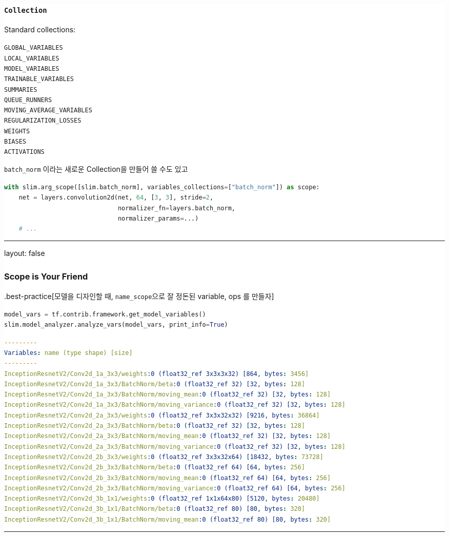 
### `Collection`

Standard collections:

```python
GLOBAL_VARIABLES
LOCAL_VARIABLES
MODEL_VARIABLES
TRAINABLE_VARIABLES
SUMMARIES
QUEUE_RUNNERS
MOVING_AVERAGE_VARIABLES
REGULARIZATION_LOSSES
WEIGHTS
BIASES
ACTIVATIONS
```

`batch_norm` 이라는 새로운 Collection을 만들어 쓸 수도 있고

```python
with slim.arg_scope([slim.batch_norm], variables_collections=["batch_norm"]) as scope:
    net = layers.convolution2d(net, 64, [3, 3], stride=2,
                               normalizer_fn=layers.batch_norm,
                               normalizer_params=...)
    # ...
```


---

layout: false

### Scope is Your Friend

.best-practice[모델을 디자인할 때, `name_scope`으로 잘 정돈된 variable, ops 를 만들자]

```python
model_vars = tf.contrib.framework.get_model_variables()
slim.model_analyzer.analyze_vars(model_vars, print_info=True)
```

```YAML
---------
Variables: name (type shape) [size]
---------
InceptionResnetV2/Conv2d_1a_3x3/weights:0 (float32_ref 3x3x3x32) [864, bytes: 3456]
InceptionResnetV2/Conv2d_1a_3x3/BatchNorm/beta:0 (float32_ref 32) [32, bytes: 128]
InceptionResnetV2/Conv2d_1a_3x3/BatchNorm/moving_mean:0 (float32_ref 32) [32, bytes: 128]
InceptionResnetV2/Conv2d_1a_3x3/BatchNorm/moving_variance:0 (float32_ref 32) [32, bytes: 128]
InceptionResnetV2/Conv2d_2a_3x3/weights:0 (float32_ref 3x3x32x32) [9216, bytes: 36864]
InceptionResnetV2/Conv2d_2a_3x3/BatchNorm/beta:0 (float32_ref 32) [32, bytes: 128]
InceptionResnetV2/Conv2d_2a_3x3/BatchNorm/moving_mean:0 (float32_ref 32) [32, bytes: 128]
InceptionResnetV2/Conv2d_2a_3x3/BatchNorm/moving_variance:0 (float32_ref 32) [32, bytes: 128]
InceptionResnetV2/Conv2d_2b_3x3/weights:0 (float32_ref 3x3x32x64) [18432, bytes: 73728]
InceptionResnetV2/Conv2d_2b_3x3/BatchNorm/beta:0 (float32_ref 64) [64, bytes: 256]
InceptionResnetV2/Conv2d_2b_3x3/BatchNorm/moving_mean:0 (float32_ref 64) [64, bytes: 256]
InceptionResnetV2/Conv2d_2b_3x3/BatchNorm/moving_variance:0 (float32_ref 64) [64, bytes: 256]
InceptionResnetV2/Conv2d_3b_1x1/weights:0 (float32_ref 1x1x64x80) [5120, bytes: 20480]
InceptionResnetV2/Conv2d_3b_1x1/BatchNorm/beta:0 (float32_ref 80) [80, bytes: 320]
InceptionResnetV2/Conv2d_3b_1x1/BatchNorm/moving_mean:0 (float32_ref 80) [80, bytes: 320]
```

---

[slim-variables-wrapper]: https://github.com/tensorflow/tensorflow/tree/master/tensorflow/contrib/slim#variables